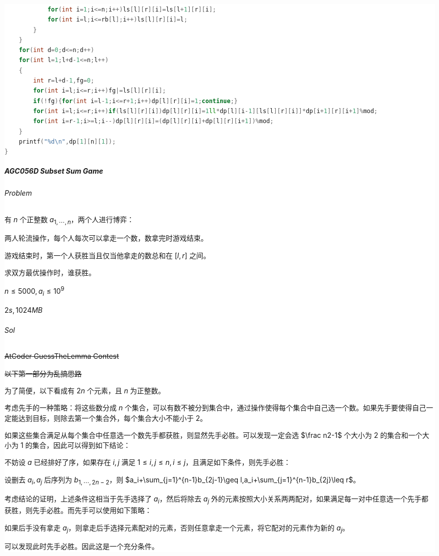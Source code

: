 ```cpp
			for(int i=1;i<=n;i++)ls[l][r][i]=ls[l+1][r][i];
			for(int i=l;i<=rb[l];i++)ls[l][r][i]=l;
		}
	}
	for(int d=0;d<=n;d++)
	for(int l=1;l+d-1<=n;l++)
	{
		int r=l+d-1,fg=0;
		for(int i=l;i<=r;i++)fg|=ls[l][r][i];
		if(!fg){for(int i=l-1;i<=r+1;i++)dp[l][r][i]=1;continue;}
		for(int i=l;i<=r;i++)if(ls[l][r][i])dp[l][r][i]=1ll*dp[l][i-1][ls[l][r][i]]*dp[i+1][r][i+1]%mod;
		for(int i=r-1;i>=l;i--)dp[l][r][i]=(dp[l][r][i]+dp[l][r][i+1])%mod;
	}
	printf("%d\n",dp[1][n][1]);
}
```



##### AGC056D Subset Sum Game

###### Problem

有 $n$ 个正整数 $a_{1,\cdots,n}$，两个人进行博弈：

两人轮流操作，每个人每次可以拿走一个数，数拿完时游戏结束。

游戏结束时，第一个人获胜当且仅当他拿走的数总和在 $[l,r]$ 之间。

求双方最优操作时，谁获胜。

$n\leq 5000,a_i\leq 10^9$

$2s,1024MB$

###### Sol

~~AtCoder GuessTheLemma Contest~~

~~以下第一部分为乱搞思路~~

为了简便，以下看成有 $2n$ 个元素，且 $n$ 为正整数。

考虑先手的一种策略：将这些数分成 $n$ 个集合，可以有数不被分到集合中，通过操作使得每个集合中自己选一个数。如果先手要使得自己一定能达到目标，则除去第一个集合外，每个集合大小不能小于 $2$。

如果这些集合满足从每个集合中任意选一个数先手都获胜，则显然先手必胜。可以发现一定会选 $\frac n2-1$ 个大小为 $2$ 的集合和一个大小为 $1$ 的集合，因此可以得到如下结论：

不妨设 $a$ 已经排好了序，如果存在 $i,j$ 满足 $1\leq i,j\leq n,i\leq j$，且满足如下条件，则先手必胜：

设删去 $a_i,a_j$ 后序列为 $b_{1,\cdots,2n-2}$，则 $a_i+\sum_{j=1}^{n-1}b_{2j-1}\geq l,a_i+\sum_{j=1}^{n-1}b_{2j}\leq r$。



考虑结论的证明，上述条件这相当于先手选择了 $a_i$，然后将除去 $a_j$ 外的元素按照大小关系两两配对，如果满足每一对中任意选一个先手都获胜，则先手必胜。而先手可以使用如下策略：

如果后手没有拿走 $a_j$，则拿走后手选择元素配对的元素，否则任意拿走一个元素，将它配对的元素作为新的 $a_j$。

可以发现此时先手必胜。因此这是一个充分条件。
